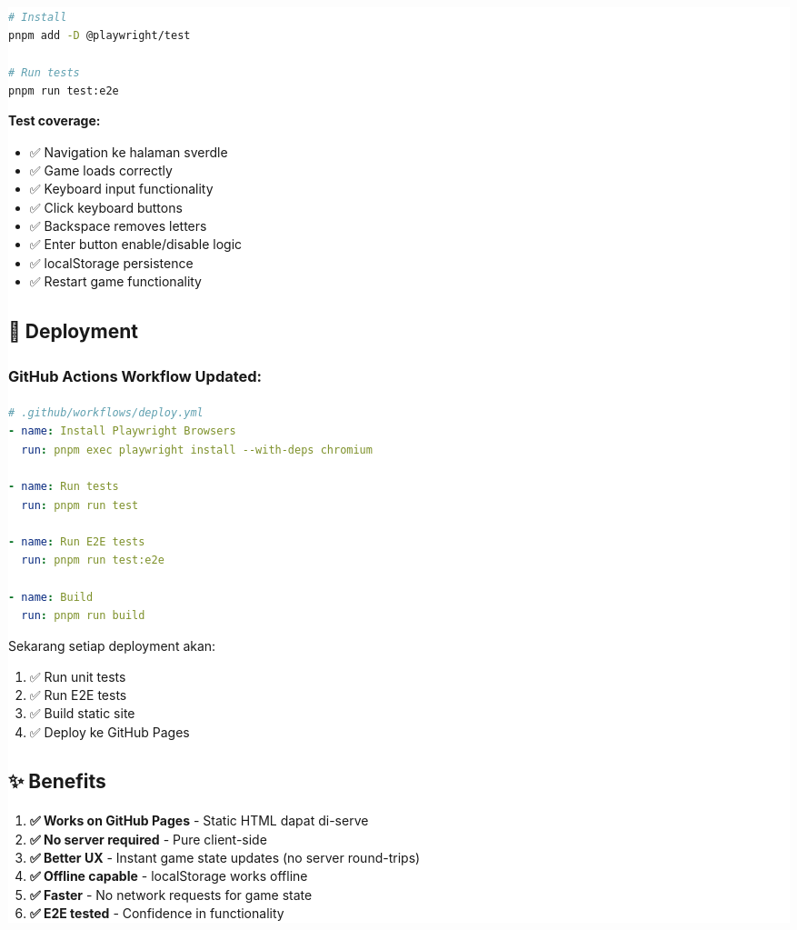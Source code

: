 ```bash
# Install
pnpm add -D @playwright/test

# Run tests
pnpm run test:e2e
```

**Test coverage:**

- ✅ Navigation ke halaman sverdle
- ✅ Game loads correctly
- ✅ Keyboard input functionality
- ✅ Click keyboard buttons
- ✅ Backspace removes letters
- ✅ Enter button enable/disable logic
- ✅ localStorage persistence
- ✅ Restart game functionality

## 🚀 Deployment

### GitHub Actions Workflow Updated:

```yaml
# .github/workflows/deploy.yml
- name: Install Playwright Browsers
  run: pnpm exec playwright install --with-deps chromium

- name: Run tests
  run: pnpm run test

- name: Run E2E tests
  run: pnpm run test:e2e

- name: Build
  run: pnpm run build
```

Sekarang setiap deployment akan:

1. ✅ Run unit tests
2. ✅ Run E2E tests
3. ✅ Build static site
4. ✅ Deploy ke GitHub Pages

## ✨ Benefits

1. **✅ Works on GitHub Pages** - Static HTML dapat di-serve
2. **✅ No server required** - Pure client-side
3. **✅ Better UX** - Instant game state updates (no server round-trips)
4. **✅ Offline capable** - localStorage works offline
5. **✅ Faster** - No network requests for game state
6. **✅ E2E tested** - Confidence in functionality
